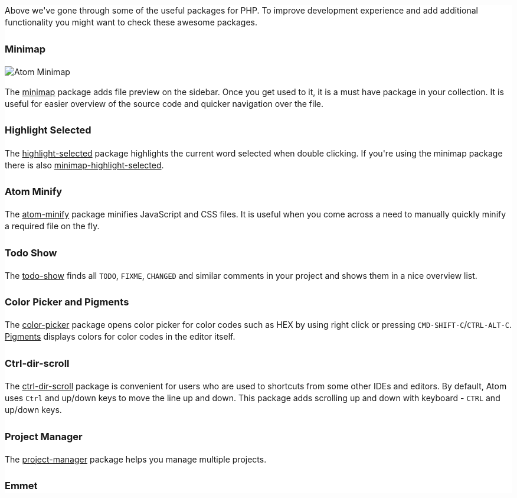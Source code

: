 Above we've gone through some of the useful packages for PHP. To improve development
experience and add additional functionality you might want to check these awesome
packages.

### Minimap

![Atom Minimap](https://raw.githubusercontent.com/php-earth/assets/master/images/interoperability/atom-minimap.gif "Atom Minimap")

The [minimap](https://atom.io/packages/minimap) package adds file preview on the
sidebar. Once you get used to it, it is a must have package in your collection.
It is useful for easier overview of the source code and quicker navigation over
the file.

### Highlight Selected

The [highlight-selected](https://atom.io/packages/highlight-selected) package
highlights the current word selected when double clicking. If you're using the
minimap package there is also
[minimap-highlight-selected](https://atom.io/packages/minimap-highlight-selected).

### Atom Minify

The [atom-minify](https://atom.io/packages/atom-minify) package minifies JavaScript
and CSS files. It is useful when you come across a need to manually quickly minify
a required file on the fly.

### Todo Show

The [todo-show](https://atom.io/packages/todo-show) finds all `TODO`, `FIXME`,
`CHANGED` and similar comments in your project and shows them in a nice overview
list.

### Color Picker and Pigments

The [color-picker](https://atom.io/packages/color-picker) package opens color
picker for color codes such as HEX by using right click or pressing
`CMD-SHIFT-C`/`CTRL-ALT-C`. [Pigments](https://atom.io/packages/pigments) displays
colors for color codes in the editor itself.

### Ctrl-dir-scroll

The [ctrl-dir-scroll](https://atom.io/packages/ctrl-dir-scroll) package is convenient
for users who are used to shortcuts from some other IDEs and editors. By default,
Atom uses `Ctrl` and up/down keys to move the line up and down. This package adds
scrolling up and down with keyboard - `CTRL` and up/down keys.

### Project Manager

The [project-manager](https://atom.io/packages/project-manager) package helps you
manage multiple projects.

### Emmet
